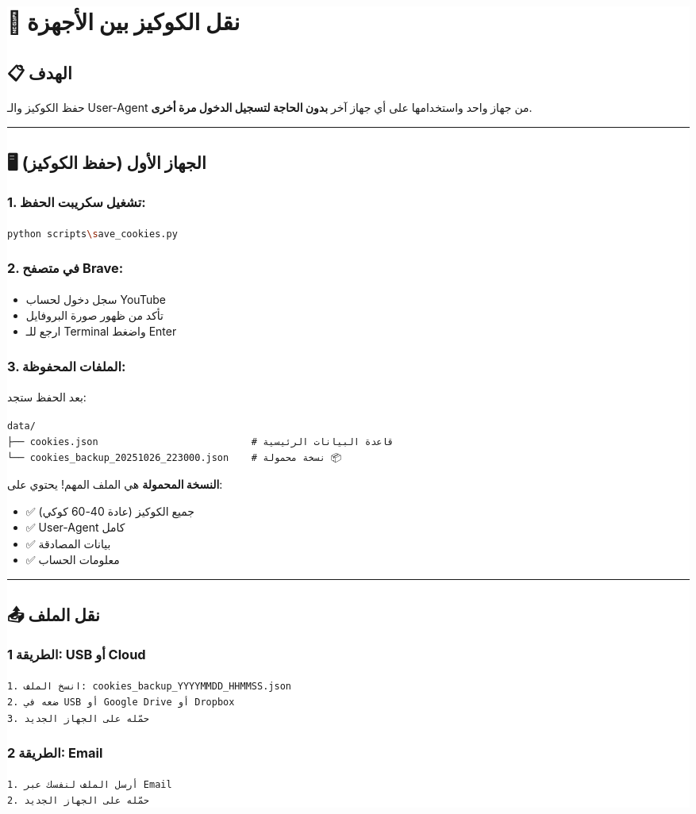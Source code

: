 # 🔐 نقل الكوكيز بين الأجهزة

## 📋 الهدف
حفظ الكوكيز والـ User-Agent من جهاز واحد واستخدامها على أي جهاز آخر **بدون الحاجة لتسجيل الدخول مرة أخرى**.

---

## 🖥️ الجهاز الأول (حفظ الكوكيز)

### 1. تشغيل سكريبت الحفظ:
```bash
python scripts\save_cookies.py
```

### 2. في متصفح Brave:
- سجل دخول لحساب YouTube
- تأكد من ظهور صورة البروفايل
- ارجع للـ Terminal واضغط Enter

### 3. الملفات المحفوظة:
بعد الحفظ ستجد:

```
data/
├── cookies.json                           # قاعدة البيانات الرئيسية
└── cookies_backup_20251026_223000.json    # نسخة محمولة 📦
```

**النسخة المحمولة** هي الملف المهم! يحتوي على:
- ✅ جميع الكوكيز (عادة 40-60 كوكي)
- ✅ User-Agent كامل
- ✅ بيانات المصادقة
- ✅ معلومات الحساب

---

## 📤 نقل الملف

### الطريقة 1: USB أو Cloud
```
1. انسخ الملف: cookies_backup_YYYYMMDD_HHMMSS.json
2. ضعه في USB أو Google Drive أو Dropbox
3. حمّله على الجهاز الجديد
```

### الطريقة 2: Email
```
1. أرسل الملف لنفسك عبر Email
2. حمّله على الجهاز الجديد
```
